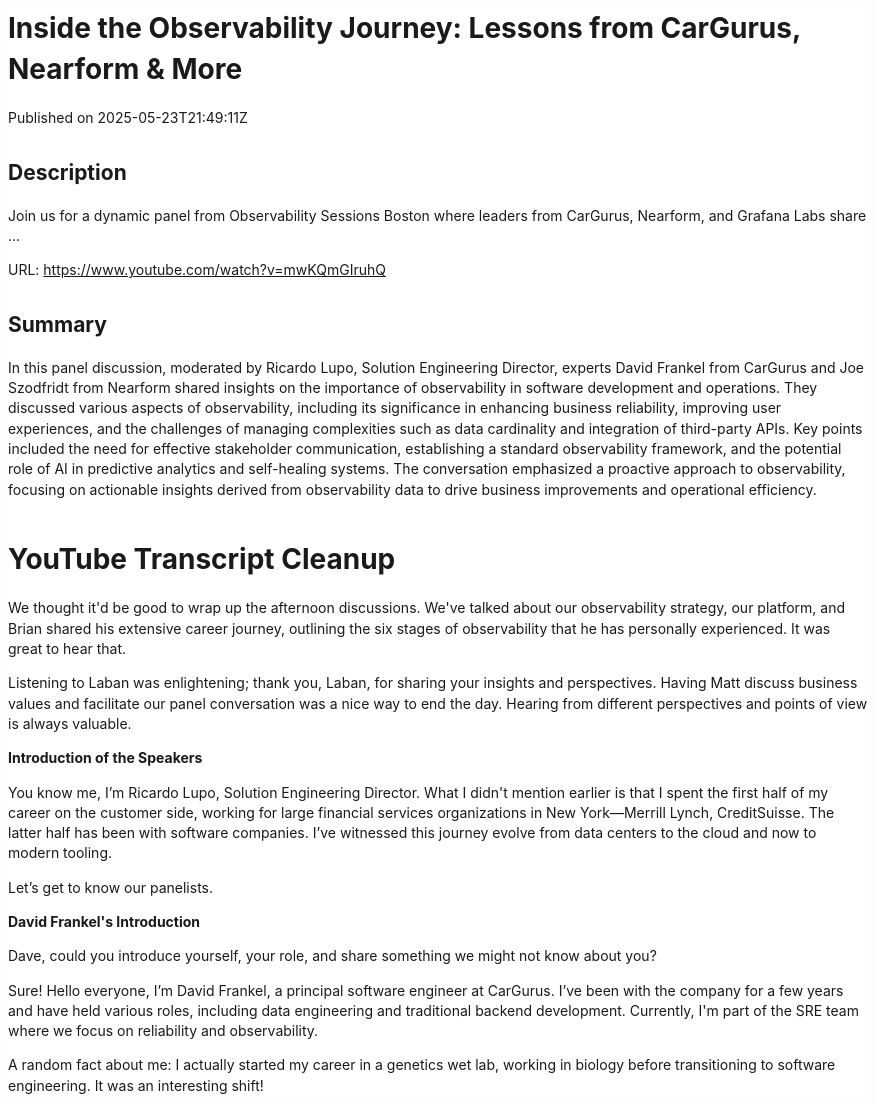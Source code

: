 # Inside the Observability Journey: Lessons from CarGurus, Nearform &amp; More

Published on 2025-05-23T21:49:11Z

## Description

Join us for a dynamic panel from Observability Sessions Boston where leaders from CarGurus, Nearform, and Grafana Labs share ...

URL: https://www.youtube.com/watch?v=mwKQmGIruhQ

## Summary

In this panel discussion, moderated by Ricardo Lupo, Solution Engineering Director, experts David Frankel from CarGurus and Joe Szodfridt from Nearform shared insights on the importance of observability in software development and operations. They discussed various aspects of observability, including its significance in enhancing business reliability, improving user experiences, and the challenges of managing complexities such as data cardinality and integration of third-party APIs. Key points included the need for effective stakeholder communication, establishing a standard observability framework, and the potential role of AI in predictive analytics and self-healing systems. The conversation emphasized a proactive approach to observability, focusing on actionable insights derived from observability data to drive business improvements and operational efficiency.

# YouTube Transcript Cleanup

We thought it'd be good to wrap up the afternoon discussions. We've talked about our observability strategy, our platform, and Brian shared his extensive career journey, outlining the six stages of observability that he has personally experienced. It was great to hear that. 

Listening to Laban was enlightening; thank you, Laban, for sharing your insights and perspectives. Having Matt discuss business values and facilitate our panel conversation was a nice way to end the day. Hearing from different perspectives and points of view is always valuable.

**Introduction of the Speakers**

You know me, I’m Ricardo Lupo, Solution Engineering Director. What I didn't mention earlier is that I spent the first half of my career on the customer side, working for large financial services organizations in New York—Merrill Lynch, CreditSuisse. The latter half has been with software companies. I’ve witnessed this journey evolve from data centers to the cloud and now to modern tooling.

Let’s get to know our panelists. 

**David Frankel's Introduction**

Dave, could you introduce yourself, your role, and share something we might not know about you? 

Sure! Hello everyone, I’m David Frankel, a principal software engineer at CarGurus. I’ve been with the company for a few years and have held various roles, including data engineering and traditional backend development. Currently, I'm part of the SRE team where we focus on reliability and observability. 

A random fact about me: I actually started my career in a genetics wet lab, working in biology before transitioning to software engineering. It was an interesting shift!
